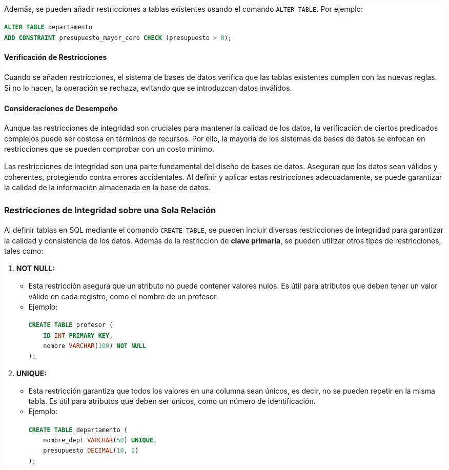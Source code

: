 Además, se pueden añadir restricciones a tablas existentes usando el comando `ALTER TABLE`. Por ejemplo:

```sql
ALTER TABLE departamento 
ADD CONSTRAINT presupuesto_mayor_cero CHECK (presupuesto > 0);
```

#### Verificación de Restricciones

Cuando se añaden restricciones, el sistema de bases de datos verifica que las tablas existentes cumplen con las nuevas reglas. Si no lo hacen, la operación se rechaza, evitando que se introduzcan datos inválidos.

#### Consideraciones de Desempeño

Aunque las restricciones de integridad son cruciales para mantener la calidad de los datos, la verificación de ciertos predicados complejos puede ser costosa en términos de recursos. Por ello, la mayoría de los sistemas de bases de datos se enfocan en restricciones que se pueden comprobar con un costo mínimo.

Las restricciones de integridad son una parte fundamental del diseño de bases de datos. Aseguran que los datos sean válidos y coherentes, protegiendo contra errores accidentales. Al definir y aplicar estas restricciones adecuadamente, se puede garantizar la calidad de la información almacenada en la base de datos.

### Restricciones de Integridad sobre una Sola Relación

Al definir tablas en SQL mediante el comando `CREATE TABLE`, se pueden incluir diversas restricciones de integridad para garantizar la calidad y consistencia de los datos. Además de la restricción de **clave primaria**, se pueden utilizar otros tipos de restricciones, tales como:

1. **NOT NULL:**
   - Esta restricción asegura que un atributo no puede contener valores nulos. Es útil para atributos que deben tener un valor válido en cada registro, como el nombre de un profesor.
   - Ejemplo:
     ```sql
     CREATE TABLE profesor (
         ID INT PRIMARY KEY,
         nombre VARCHAR(100) NOT NULL
     );
     ```

2. **UNIQUE:**
   - Esta restricción garantiza que todos los valores en una columna sean únicos, es decir, no se pueden repetir en la misma tabla. Es útil para atributos que deben ser únicos, como un número de identificación.
   - Ejemplo:
     ```sql
     CREATE TABLE departamento (
         nombre_dept VARCHAR(50) UNIQUE,
         presupuesto DECIMAL(10, 2)
     );
     ```
